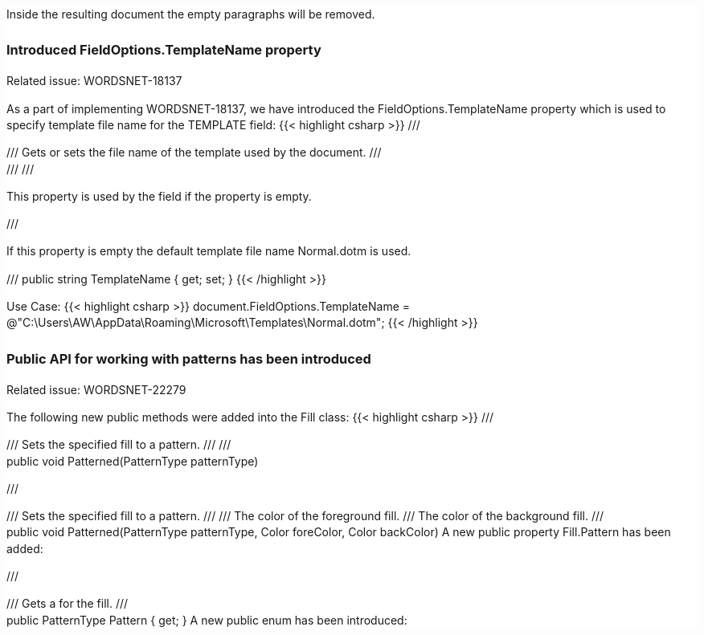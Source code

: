 Inside the resulting document the empty paragraphs will be removed.

### Introduced FieldOptions.TemplateName property

Related issue: WORDSNET-18137

As a part of implementing WORDSNET-18137, we have introduced the FieldOptions.TemplateName property which is used to specify template file name for the TEMPLATE field:
{{< highlight csharp >}}
/// <summary>
/// Gets or sets the file name of the template used by the document.
/// </summary>
/// <remarks>
/// <p>This property is used by the <see cref="FieldTemplate"/> field if the <see cref="Document.AttachedTemplate"/> property is empty.</p>
/// <p>If this property is empty the default template file name <c>Normal.dotm</c> is used.</p>
/// </remarks>
public string TemplateName { get; set; }
{{< /highlight >}}

Use Case:
{{< highlight csharp >}}
document.FieldOptions.TemplateName = @"C:\Users\AW\AppData\Roaming\Microsoft\Templates\Normal.dotm";
{{< /highlight >}}

### Public API for working with patterns has been introduced

Related issue: WORDSNET-22279

The following new public methods were added into the Fill class:
{{< highlight csharp >}}
/// <summary>
/// Sets the specified fill to a pattern.
/// <param name="patternType"><see cref="Drawing.PatternType"/></param>
/// </summary>
public void Patterned(PatternType patternType)

/// <summary>
/// Sets the specified fill to a pattern.
/// <param name="patternType"><see cref="Drawing.PatternType"/></param>
/// <param name="foreColor">The color of the foreground fill.</param>
/// <param name="backColor">The color of the background fill.</param>
/// </summary>
public void Patterned(PatternType patternType, Color foreColor, Color backColor)
A new public property Fill.Pattern has been added:

/// <summary>
/// Gets a <see cref="Drawing.PatternType"/> for the fill.
/// </summary>
public PatternType Pattern { get; }
A new public enum has been introduced:
